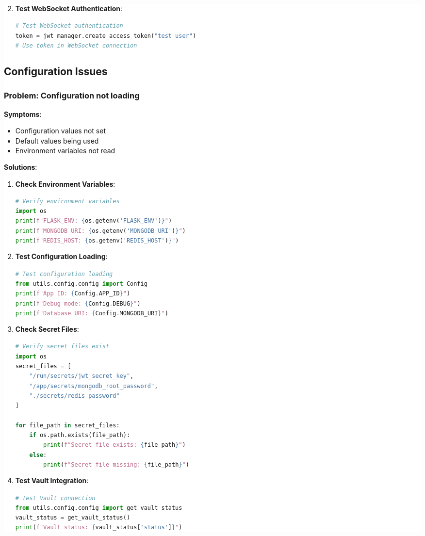 2. **Test WebSocket Authentication**:
   ```python
   # Test WebSocket authentication
   token = jwt_manager.create_access_token("test_user")
   # Use token in WebSocket connection
   ```

## Configuration Issues

### Problem: Configuration not loading

**Symptoms**:
- Configuration values not set
- Default values being used
- Environment variables not read

**Solutions**:

1. **Check Environment Variables**:
   ```python
   # Verify environment variables
   import os
   print(f"FLASK_ENV: {os.getenv('FLASK_ENV')}")
   print(f"MONGODB_URI: {os.getenv('MONGODB_URI')}")
   print(f"REDIS_HOST: {os.getenv('REDIS_HOST')}")
   ```

2. **Test Configuration Loading**:
   ```python
   # Test configuration loading
   from utils.config.config import Config
   print(f"App ID: {Config.APP_ID}")
   print(f"Debug mode: {Config.DEBUG}")
   print(f"Database URI: {Config.MONGODB_URI}")
   ```

3. **Check Secret Files**:
   ```python
   # Verify secret files exist
   import os
   secret_files = [
       "/run/secrets/jwt_secret_key",
       "/app/secrets/mongodb_root_password",
       "./secrets/redis_password"
   ]
   
   for file_path in secret_files:
       if os.path.exists(file_path):
           print(f"Secret file exists: {file_path}")
       else:
           print(f"Secret file missing: {file_path}")
   ```

4. **Test Vault Integration**:
   ```python
   # Test Vault connection
   from utils.config.config import get_vault_status
   vault_status = get_vault_status()
   print(f"Vault status: {vault_status['status']}")
   ```
